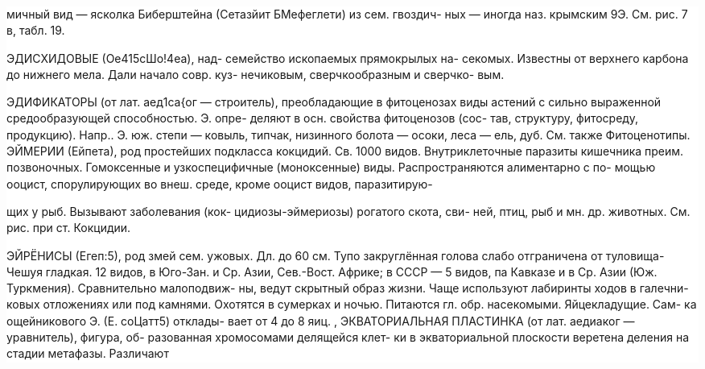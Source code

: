 мичный вид — ясколка Биберштейна
(Сетазйит БМефеглети) из сем. гвоздич-
ных — иногда наз. крымским 9Э. См.
рис. 7 в, табл. 19.

ЭДИСХИДОВЫЕ (Ое415сШо!4еа), над-
семейство ископаемых прямокрылых на-
секомых. Известны от верхнего карбона
до нижнего мела. Дали начало совр. куз-
нечиковым, сверчкообразным и сверчко-
вым.

ЭДИФИКАТОРЫ (от лат. аед1са{ог —
строитель), преобладающие в фитоценозах
виды астений с сильно выраженной
средообразующей способностью. Э. опре-
деляют в осн. свойства фитоценозов (сос-
тав, структуру, фитосреду, продукцию).
Напр.. Э. юж. степи — ковыль, типчак,
низинного болота — осоки, леса — ель,
дуб. См. также Фитоценотипы.
ЭЙМЕРИИ (Ейпета), род простейших
подкласса кокцидий. Св. 1000 видов.
Внутриклеточные паразиты кишечника
преим. позвоночных. Гомоксенные и
узкоспецифичные (моноксенные) виды.
Распространяются алиментарно с по-
мощью ооцист, спорулирующих во внеш.
среде, кроме ооцист видов, паразитирую-

щих у рыб. Вызывают заболевания (кок-
цидиозы-эймериозы) рогатого скота, сви-
ней, птиц, рыб и мн. др. животных. См.
рис. при ст. Кокцидии.

ЭЙРЁНИСЫ (Егеп:5), род змей сем.
ужовых. Дл. до 60 см. Тупо закруглённая
голова слабо отграничена от туловища-
Чешуя гладкая. 12 видов, в Юго-Зан. и
Ср. Азии, Сев.-Вост. Африке; в СССР —
5 видов, па Кавказе и в Ср. Азии (Юж.
Туркмения). Сравнительно малоподвиж-
ны, ведут скрытный образ жизни. Чаще
используют лабиринты ходов в галечни-
ковых отложениях или под камнями.
Охотятся в сумерках и ночью. Питаются
гл. обр. насекомыми. Яйцекладущие. Сам-
ка ощейникового Э. (Е. соЦатт5) отклады-
вает от 4 до 8 яиц. ,
ЭКВАТОРИАЛЬНАЯ ПЛАСТИНКА (от
лат. аедиаког — уравнитель), фигура, об-
разованная хромосомами делящейся клет-
ки в экваториальной плоскости веретена
деления на стадии метафазы. Различают
